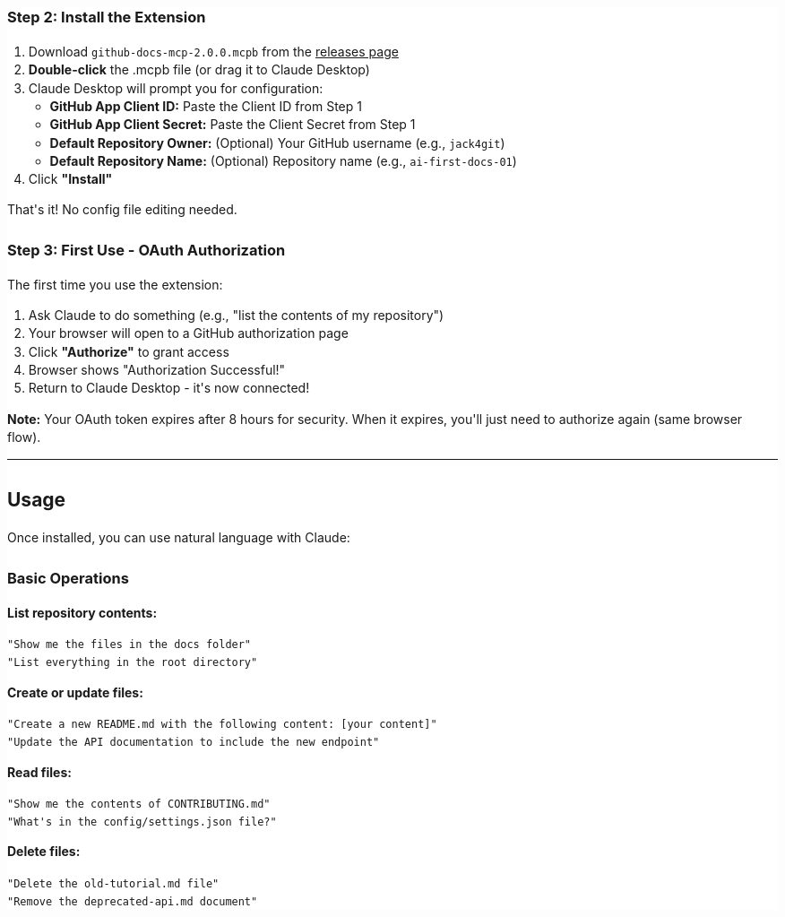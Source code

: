 ### Step 2: Install the Extension

1. Download `github-docs-mcp-2.0.0.mcpb` from the [releases page](https://github.com/cto4ai/github-business-docs-mcp/releases)
2. **Double-click** the .mcpb file (or drag it to Claude Desktop)
3. Claude Desktop will prompt you for configuration:
   - **GitHub App Client ID:** Paste the Client ID from Step 1
   - **GitHub App Client Secret:** Paste the Client Secret from Step 1
   - **Default Repository Owner:** (Optional) Your GitHub username (e.g., `jack4git`)
   - **Default Repository Name:** (Optional) Repository name (e.g., `ai-first-docs-01`)
4. Click **"Install"**

That's it! No config file editing needed.

### Step 3: First Use - OAuth Authorization

The first time you use the extension:

1. Ask Claude to do something (e.g., "list the contents of my repository")
2. Your browser will open to a GitHub authorization page
3. Click **"Authorize"** to grant access
4. Browser shows "Authorization Successful!"
5. Return to Claude Desktop - it's now connected!

**Note:** Your OAuth token expires after 8 hours for security. When it expires, you'll just need to authorize again (same browser flow).

---

## Usage

Once installed, you can use natural language with Claude:

### Basic Operations

**List repository contents:**
```
"Show me the files in the docs folder"
"List everything in the root directory"
```

**Create or update files:**
```
"Create a new README.md with the following content: [your content]"
"Update the API documentation to include the new endpoint"
```

**Read files:**
```
"Show me the contents of CONTRIBUTING.md"
"What's in the config/settings.json file?"
```

**Delete files:**
```
"Delete the old-tutorial.md file"
"Remove the deprecated-api.md document"
```

